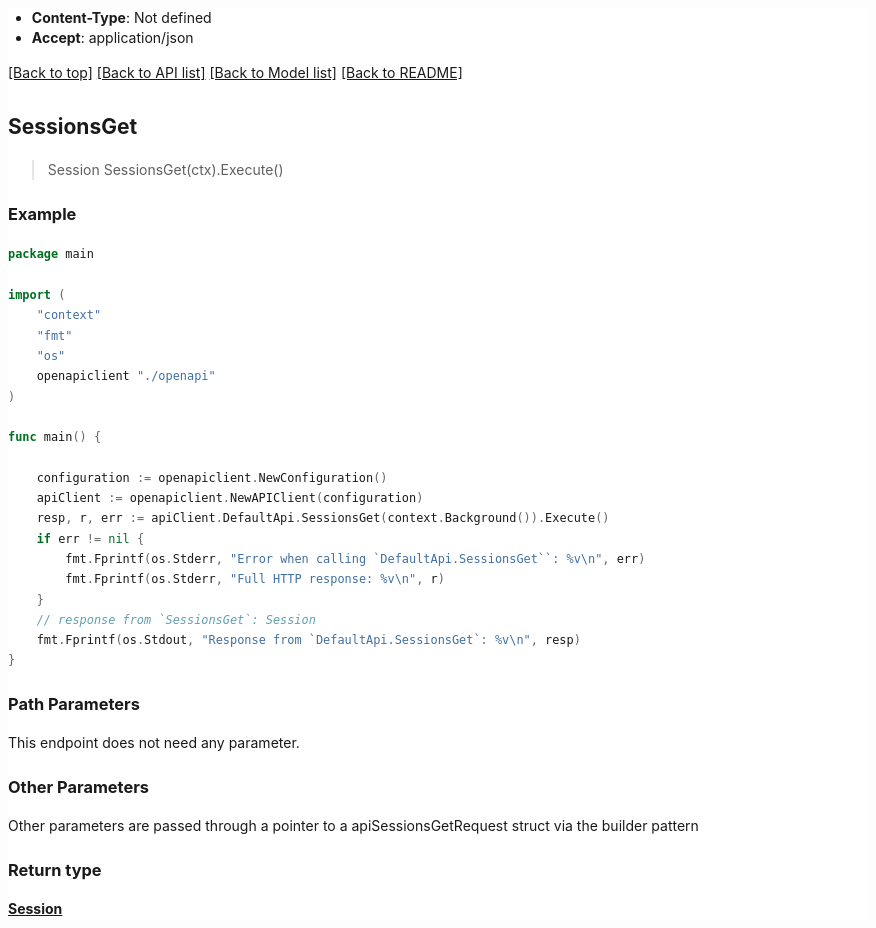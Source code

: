 - **Content-Type**: Not defined
- **Accept**: application/json

[[Back to top]](#) [[Back to API list]](../README.md#documentation-for-api-endpoints)
[[Back to Model list]](../README.md#documentation-for-models)
[[Back to README]](../README.md)


## SessionsGet

> Session SessionsGet(ctx).Execute()





### Example

```go
package main

import (
    "context"
    "fmt"
    "os"
    openapiclient "./openapi"
)

func main() {

    configuration := openapiclient.NewConfiguration()
    apiClient := openapiclient.NewAPIClient(configuration)
    resp, r, err := apiClient.DefaultApi.SessionsGet(context.Background()).Execute()
    if err != nil {
        fmt.Fprintf(os.Stderr, "Error when calling `DefaultApi.SessionsGet``: %v\n", err)
        fmt.Fprintf(os.Stderr, "Full HTTP response: %v\n", r)
    }
    // response from `SessionsGet`: Session
    fmt.Fprintf(os.Stdout, "Response from `DefaultApi.SessionsGet`: %v\n", resp)
}
```

### Path Parameters

This endpoint does not need any parameter.

### Other Parameters

Other parameters are passed through a pointer to a apiSessionsGetRequest struct via the builder pattern


### Return type

[**Session**](Session.md)
